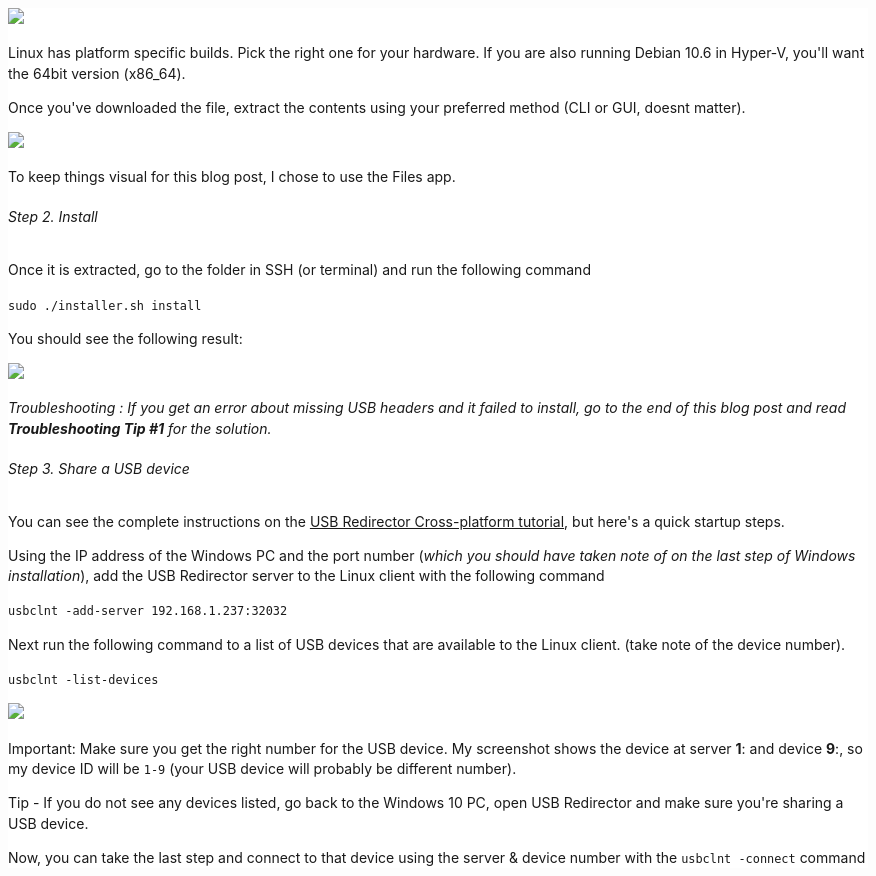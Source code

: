 ![](/dvlup-blog/wp-content/uploads/2020/10/image-27.png)

Linux has platform specific builds. Pick the right one for your hardware. If you are also running Debian 10.6 in Hyper-V, you'll want the 64bit version (x86\_64).

Once you've downloaded the file, extract the contents using your preferred method (CLI or GUI, doesnt matter).

![](/dvlup-blog/wp-content/uploads/2020/10/image-28.png)

To keep things visual for this blog post, I chose to use the Files app.

###### Step 2. Install

Once it is extracted, go to the folder in SSH (or terminal) and run the following command

```
sudo ./installer.sh install
```

You should see the following result:

![](/dvlup-blog/wp-content/uploads/2020/10/image-29.png)

_Troubleshooting : If you get an error about missing USB headers and it failed to install, go to the end of this blog post and read **Troubleshooting Tip #1** for the solution._

###### Step 3. Share a USB device

You can see the complete instructions on the [USB Redirector Cross-platform tutorial](https://www.incentivespro.com/cross-platform-usage-client.html), but here's a quick startup steps.

Using the IP address of the Windows PC and the port number (_which you should have taken note of on the last step of Windows installation_), add the USB Redirector server to the Linux client with the following command

```
usbclnt -add-server 192.168.1.237:32032
```

Next run the following command to a list of USB devices that are available to the Linux client. (take note of the device number).

```
usbclnt -list-devices
```

![](/dvlup-blog/wp-content/uploads/2020/10/image-31.png)

Important: Make sure you get the right number for the USB device. My screenshot shows the device at server **1**: and device **9**:, so my device ID will be `1-9` (your USB device will probably be different number).

Tip - If you do not see any devices listed, go back to the Windows 10 PC, open USB Redirector and make sure you're sharing a USB device.

Now, you can take the last step and connect to that device using the server & device number with the `usbclnt -connect` command
